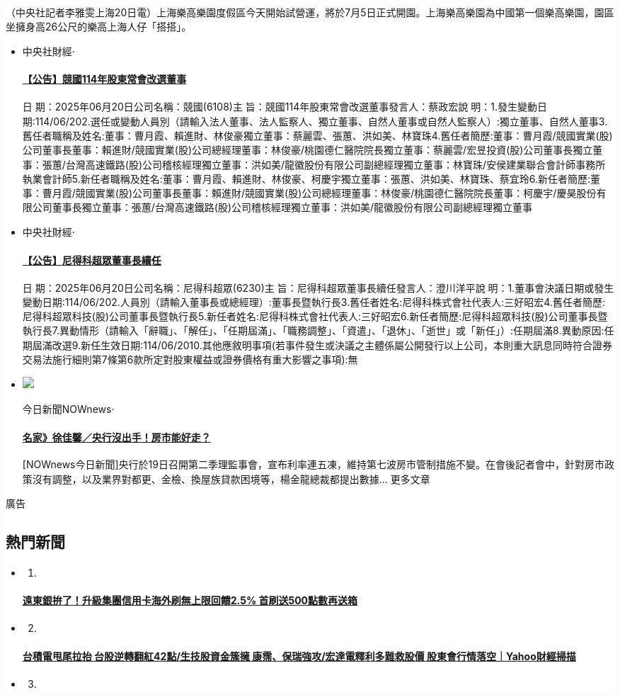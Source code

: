   （中央社記者李雅雯上海20日電）上海樂高樂園度假區今天開始試營運，將於7月5日正式開園。上海樂高樂園為中國第一個樂高樂園，園區坐擁身高26公尺的樂高上海人仔「搭搭」。
* 中央社財經·

  #### [【公告】競國114年股東常會改選董事](https://tw.stock.yahoo.com/news/%E5%85%AC%E5%91%8A-%E7%AB%B6%E5%9C%8B114%E5%B9%B4%E8%82%A1%E6%9D%B1%E5%B8%B8%E6%9C%83%E6%94%B9%E9%81%B8%E8%91%A3%E4%BA%8B-091638550.html)

  日 期：2025年06月20日公司名稱：競國(6108)主 旨：競國114年股東常會改選董事發言人：蔡政宏說 明：1.發生變動日期:114/06/202.選任或變動人員別（請輸入法人董事、法人監察人、獨立董事、自然人董事或自然人監察人）:獨立董事、自然人董事3.舊任者職稱及姓名:董事：曹月霞、賴進財、林俊豪獨立董事：蔡麗雲、張蕙、洪如美、林寶珠4.舊任者簡歷:董事：曹月霞/競國實業(股)公司董事長董事：賴進財/競國實業(股)公司總經理董事：林俊豪/桃園德仁醫院院長獨立董事：蔡麗雲/宏昱投資(股)公司董事長獨立董事：張蕙/台灣高速鐵路(股)公司稽核經理獨立董事：洪如美/龍徽股份有限公司副總經理獨立董事：林寶珠/安侯建業聯合會計師事務所執業會計師5.新任者職稱及姓名:董事：曹月霞、賴進財、林俊豪、柯慶宇獨立董事：張蕙、洪如美、林寶珠、蔡宜玲6.新任者簡歷:董事：曹月霞/競國實業(股)公司董事長董事：賴進財/競國實業(股)公司總經理董事：林俊豪/桃園德仁醫院院長董事：柯慶宇/慶昊股份有限公司董事長獨立董事：張蕙/台灣高速鐵路(股)公司稽核經理獨立董事：洪如美/龍徽股份有限公司副總經理獨立董事
* 中央社財經·

  #### [【公告】尼得科超眾董事長續任](https://tw.stock.yahoo.com/news/%E5%85%AC%E5%91%8A-%E5%B0%BC%E5%BE%97%E7%A7%91%E8%B6%85%E7%9C%BE%E8%91%A3%E4%BA%8B%E9%95%B7%E7%BA%8C%E4%BB%BB-092220009.html)

  日 期：2025年06月20日公司名稱：尼得科超眾(6230)主 旨：尼得科超眾董事長續任發言人：澄川洋平說 明：1.董事會決議日期或發生變動日期:114/06/202.人員別（請輸入董事長或總經理）:董事長暨執行長3.舊任者姓名:尼得科株式會社代表人:三好昭宏4.舊任者簡歷:尼得科超眾科技(股)公司董事長暨執行長5.新任者姓名:尼得科株式會社代表人:三好昭宏6.新任者簡歷:尼得科超眾科技(股)公司董事長暨執行長7.異動情形（請輸入「辭職」、「解任」、「任期屆滿」、「職務調整」、「資遣」、「退休」、「逝世」或「新任」）:任期屆滿8.異動原因:任期屆滿改選9.新任生效日期:114/06/2010.其他應敘明事項(若事件發生或決議之主體係屬公開發行以上公司，本則重大訊息同時符合證券交易法施行細則第7條第6款所定對股東權益或證券價格有重大影響之事項):無
* ![](https://s.yimg.com/cv/apiv2/default/20190501/placeholder.gif)

  今日新聞NOWnews·

  #### [名家》徐佳馨／央行沒出手！房市能好走？](https://tw.news.yahoo.com/%E5%90%8D%E5%AE%B6-%E5%BE%90%E4%BD%B3%E9%A6%A8-%E5%A4%AE%E8%A1%8C%E6%B2%92%E5%87%BA%E6%89%8B-%E6%88%BF%E5%B8%82%E8%83%BD%E5%A5%BD%E8%B5%B0-090425613.html)

  [NOWnews今日新聞]央行於19日召開第二季理監事會，宣布利率連五凍，維持第七波房市管制措施不變。在會後記者會中，針對房市政策沒有調整，以及業界對都更、金檢、換屋族貸款困境等，楊金龍總裁都提出數據...
更多文章

廣告

## 熱門新聞

* 1.

  #### [遠東銀拚了！升級集團信用卡海外刷無上限回饋2.5% 首刷送500點數再送箱](https://tw.stock.yahoo.com/news/%E9%81%A0%E6%9D%B1%E9%8A%80%E6%8B%9A%E4%BA%86%EF%BC%81%E5%8D%87%E7%B4%9A%E9%9B%86%E5%9C%98%E4%BF%A1%E7%94%A8%E5%8D%A1%E6%B5%B7%E5%A4%96%E5%88%B7%E7%84%A1%E4%B8%8A%E9%99%90%E5%9B%9E%E9%A5%8B25-%E9%A6%96%E5%88%B7%E9%80%81500%E9%BB%9E%E6%95%B8%E5%86%8D%E9%80%81%E7%AE%B1-090746083.html)
* 2.

  #### [台積電甩尾拉抬 台股逆轉翻紅42點/生技股資金簇擁 康霈、保瑞強攻/宏達電釋利多難救股價 股東會行情落空｜Yahoo財經掃描](https://tw.stock.yahoo.com/news/%E5%8F%B0%E7%A9%8D%E9%9B%BB%E7%94%A9%E5%B0%BE%E6%8B%89%E6%8A%AC-%E5%8F%B0%E8%82%A1%E9%80%86%E8%BD%89%E7%BF%BB%E7%B4%8542%E9%BB%9E%E7%94%9F%E6%8A%80%E8%82%A1%E8%B3%87%E9%87%91%E7%B0%87%E6%93%81-%E5%BA%B7%E9%9C%88%E3%80%81%E4%BF%9D%E7%91%9E%E5%BC%B7%E6%94%BB%E5%AE%8F%E9%81%94%E9%9B%BB%E9%87%8B%E5%88%A9%E5%A4%9A%E9%9B%A3%E6%95%91%E8%82%A1%E5%83%B9-%E8%82%A1%E6%9D%B1%E6%9C%83%E8%A1%8C%E6%83%85%E8%90%BD%E7%A9%BA%EF%BD%9Cyahoo%E8%B2%A1%E7%B6%93%E6%8E%83%E6%8F%8F-090918040.html)
* 3.
